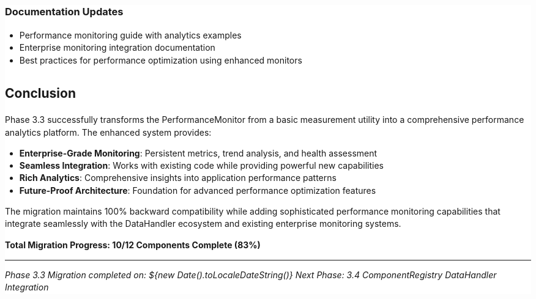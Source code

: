 ### Documentation Updates

- Performance monitoring guide with analytics examples
- Enterprise monitoring integration documentation
- Best practices for performance optimization using enhanced monitors

## Conclusion

Phase 3.3 successfully transforms the PerformanceMonitor from a basic measurement utility into a comprehensive performance analytics platform. The enhanced system provides:

- **Enterprise-Grade Monitoring**: Persistent metrics, trend analysis, and health assessment
- **Seamless Integration**: Works with existing code while providing powerful new capabilities
- **Rich Analytics**: Comprehensive insights into application performance patterns
- **Future-Proof Architecture**: Foundation for advanced performance optimization features

The migration maintains 100% backward compatibility while adding sophisticated performance monitoring capabilities that integrate seamlessly with the DataHandler ecosystem and existing enterprise monitoring systems.

**Total Migration Progress: 10/12 Components Complete (83%)**

---

_Phase 3.3 Migration completed on: ${new Date().toLocaleDateString()}_
_Next Phase: 3.4 ComponentRegistry DataHandler Integration_
